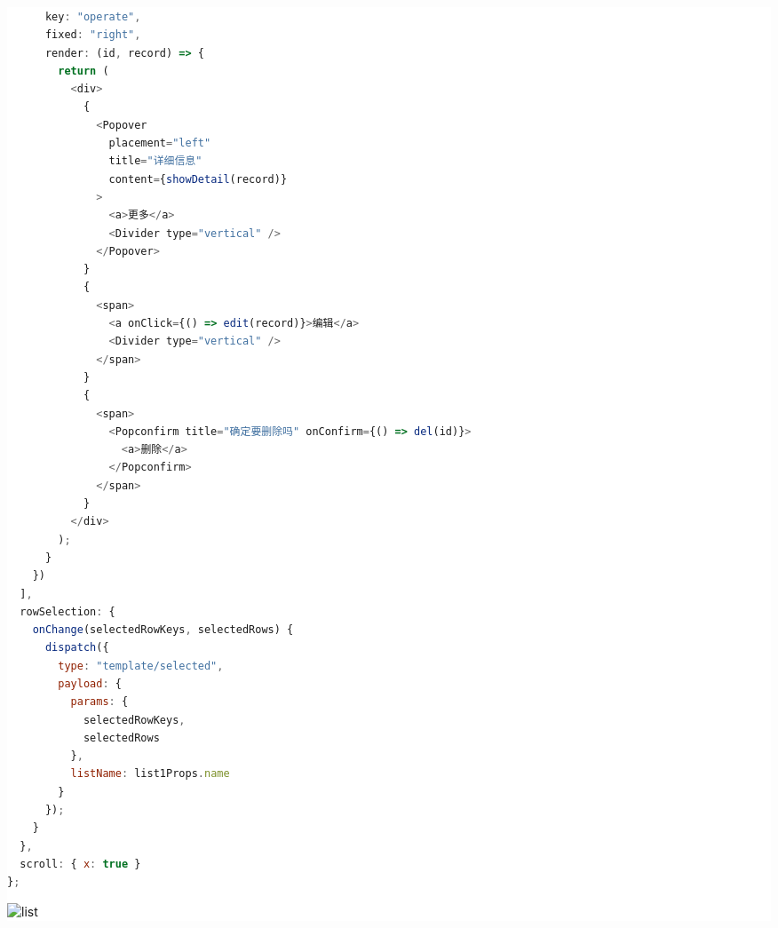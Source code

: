 ```javascript
      key: "operate",
      fixed: "right",
      render: (id, record) => {
        return (
          <div>
            {
              <Popover
                placement="left"
                title="详细信息"
                content={showDetail(record)}
              >
                <a>更多</a>
                <Divider type="vertical" />
              </Popover>
            }
            {
              <span>
                <a onClick={() => edit(record)}>编辑</a>
                <Divider type="vertical" />
              </span>
            }
            {
              <span>
                <Popconfirm title="确定要删除吗" onConfirm={() => del(id)}>
                  <a>删除</a>
                </Popconfirm>
              </span>
            }
          </div>
        );
      }
    })
  ],
  rowSelection: {
    onChange(selectedRowKeys, selectedRows) {
      dispatch({
        type: "template/selected",
        payload: {
          params: {
            selectedRowKeys,
            selectedRows
          },
          listName: list1Props.name
        }
      });
    }
  },
  scroll: { x: true }
};
```
![list](https://github.com/pwstrick/shin-admin/blob/main/docs/assets/14.png)
